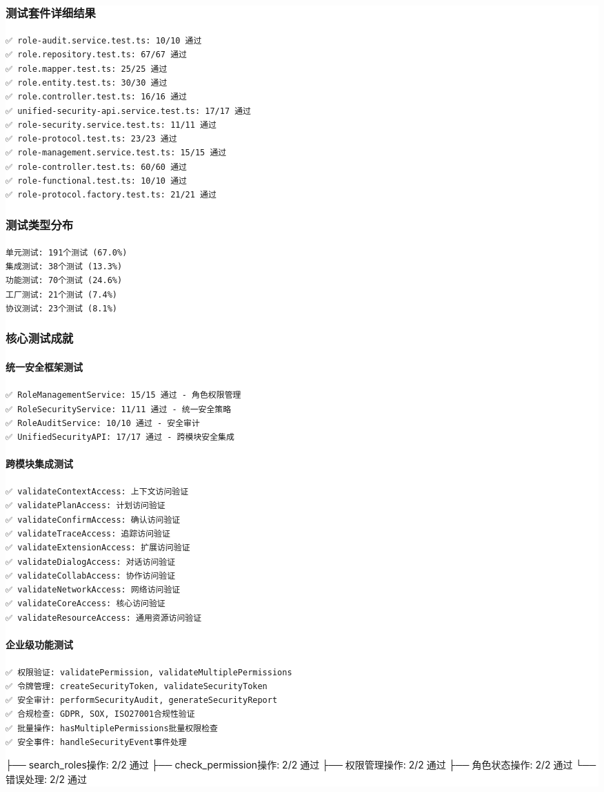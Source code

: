 ### 测试套件详细结果
```
✅ role-audit.service.test.ts: 10/10 通过
✅ role.repository.test.ts: 67/67 通过
✅ role.mapper.test.ts: 25/25 通过
✅ role.entity.test.ts: 30/30 通过
✅ role.controller.test.ts: 16/16 通过
✅ unified-security-api.service.test.ts: 17/17 通过
✅ role-security.service.test.ts: 11/11 通过
✅ role-protocol.test.ts: 23/23 通过
✅ role-management.service.test.ts: 15/15 通过
✅ role-controller.test.ts: 60/60 通过
✅ role-functional.test.ts: 10/10 通过
✅ role-protocol.factory.test.ts: 21/21 通过
```

### 测试类型分布
```
单元测试: 191个测试 (67.0%)
集成测试: 38个测试 (13.3%)
功能测试: 70个测试 (24.6%)
工厂测试: 21个测试 (7.4%)
协议测试: 23个测试 (8.1%)
```

### 核心测试成就

#### 统一安全框架测试
```
✅ RoleManagementService: 15/15 通过 - 角色权限管理
✅ RoleSecurityService: 11/11 通过 - 统一安全策略
✅ RoleAuditService: 10/10 通过 - 安全审计
✅ UnifiedSecurityAPI: 17/17 通过 - 跨模块安全集成
```

#### 跨模块集成测试
```
✅ validateContextAccess: 上下文访问验证
✅ validatePlanAccess: 计划访问验证
✅ validateConfirmAccess: 确认访问验证
✅ validateTraceAccess: 追踪访问验证
✅ validateExtensionAccess: 扩展访问验证
✅ validateDialogAccess: 对话访问验证
✅ validateCollabAccess: 协作访问验证
✅ validateNetworkAccess: 网络访问验证
✅ validateCoreAccess: 核心访问验证
✅ validateResourceAccess: 通用资源访问验证
```

#### 企业级功能测试
```
✅ 权限验证: validatePermission, validateMultiplePermissions
✅ 令牌管理: createSecurityToken, validateSecurityToken
✅ 安全审计: performSecurityAudit, generateSecurityReport
✅ 合规检查: GDPR, SOX, ISO27001合规性验证
✅ 批量操作: hasMultiplePermissions批量权限检查
✅ 安全事件: handleSecurityEvent事件处理
```
   ├── search_roles操作: 2/2 通过
   ├── check_permission操作: 2/2 通过
   ├── 权限管理操作: 2/2 通过
   ├── 角色状态操作: 2/2 通过
   └── 错误处理: 2/2 通过
```

```